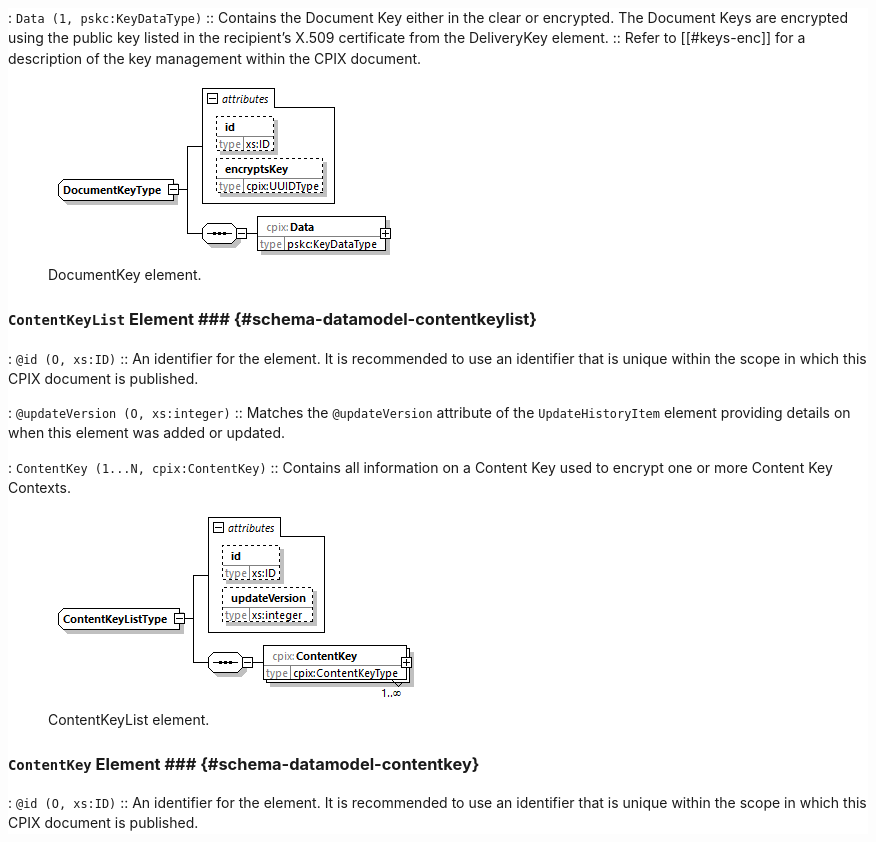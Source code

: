 : `Data (1, pskc:KeyDataType)`
:: Contains the Document Key either in the clear or encrypted. The Document Keys are encrypted using the public key listed in the recipient’s X.509 certificate from the DeliveryKey element.
:: Refer to [[#keys-enc]] for a description of the key management within the CPIX document.

<figure>
	<img src="Images/Schema-DocumentKey.png">
	<figcaption>DocumentKey element.</figcaption>
</figure>

### `ContentKeyList` Element ### {#schema-datamodel-contentkeylist}

: `@id (O, xs:ID)`
:: An identifier for the element. It is recommended to use an identifier that is unique within the scope in which this CPIX document is published.

: `@updateVersion (O, xs:integer)`
:: Matches the `@updateVersion` attribute of the `UpdateHistoryItem` element providing details on when this element was added or updated.

: `ContentKey (1...N, cpix:ContentKey)`
:: Contains all information on a Content Key used to encrypt one or more Content Key Contexts.

<figure>
	<img src="Images/Schema-ContentKeyList.png">
	<figcaption>ContentKeyList element.</figcaption>
</figure>

### `ContentKey` Element ### {#schema-datamodel-contentkey}

: `@id (O, xs:ID)`
:: An identifier for the element. It is recommended to use an identifier that is unique within the scope in which this CPIX document is published.
